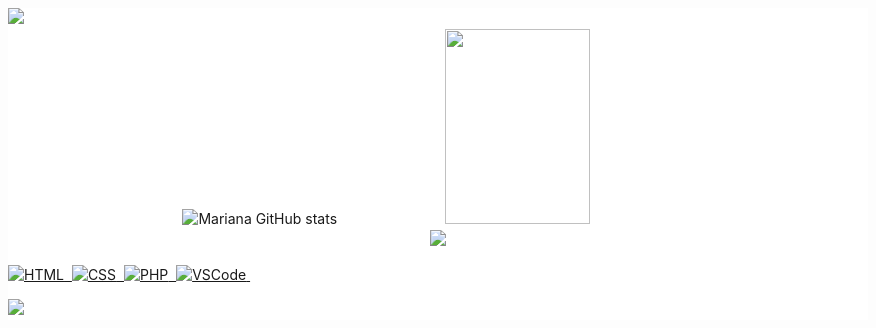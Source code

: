 <img width=100% src="https://capsule-render.vercel.app/api?type=waving&color=ffff00&height=120&section=header"/>

<div align="center">  
  <img width="49%" height="195px" src="https://github-readme-stats.vercel.app/api?username=mariimagalhaesr&show_icons=true&count_private=true&hide_border=true&title_color=f17ea1&icon_color=394867&text_color=c9d1d9&bg_color=0d1117" alt="Mariana GitHub stats" /> 
  <img width="41%" height="195px" src="https://github-readme-stats.vercel.app/api/top-langs/?username=mariimagalhaesr&layout=compact&hide_border=true&title_color=394867&text_color=9BA4B5&bg_color=0d1117" />
</div>

<div align="center"> 
<a href="https://www.instagram.com/marianagmagalhaess/" target="_blank"><img src="https://img.shields.io/badge/-Instagram-%23E4405F?style=for-the-badge&logo=instagram&logoColor=white"</a>
</div>

![HTML](https://img.shields.io/badge/-HTML-0D1117?style=for-the-badge&logo=HTML5&logoColor=1572B6&labelColor=0D1117)&nbsp;
![CSS](https://img.shields.io/badge/-CSS-0D1117?style=for-the-badge&logo=CSS3&logoColor=1572B6&labelColor=0D1117)&nbsp;
![PHP](https://img.shields.io/badge/-PHP-0D1117?style=for-the-badge&logo=php&logoColor=purple&labelColor=0D1117)&nbsp; 
![VSCode](https://img.shields.io/badge/-VSCode-0D1117?style=for-the-badge&logo=visual-studio-code&logoColor=blue&labelColor=0D1117)&nbsp; 
 

<img width=100% src="https://capsule-render.vercel.app/api?type=waving&color=f17ea1&height=120&section=header"/>
